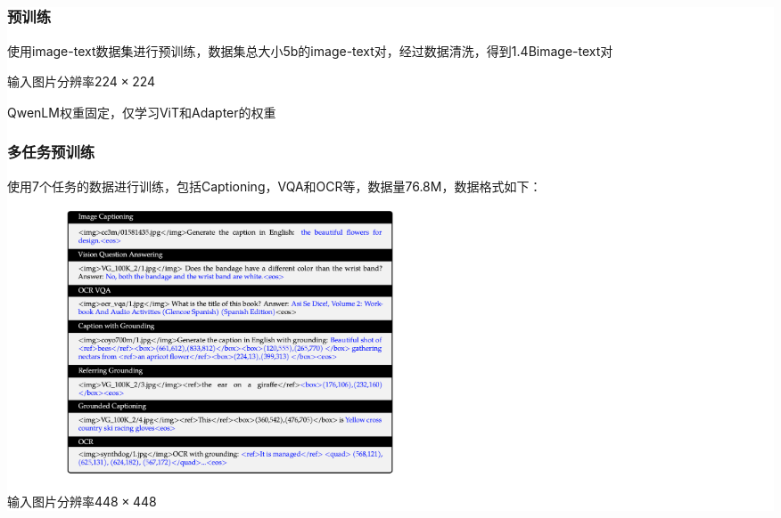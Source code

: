 ### 预训练

使用image-text数据集进行预训练，数据集总大小5b的image-text对，经过数据清洗，得到1.4Bimage-text对

输入图片分辨率$224\times224$

QwenLM权重固定，仅学习ViT和Adapter的权重

### 多任务预训练

使用7个任务的数据进行训练，包括Captioning，VQA和OCR等，数据量76.8M，数据格式如下：

<div>
  <img class="shadow" src="/img/qwen/qwen-vl-multitask-data-format.png" width="500" height="300" alt="Qwen-VL Architecture">
</div>


输入图片分辨率$448\times448$
